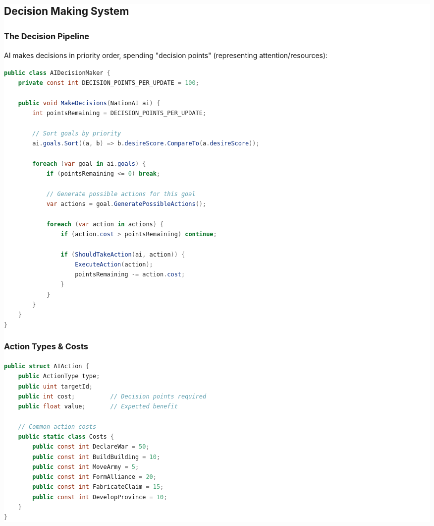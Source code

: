 ## Decision Making System

### The Decision Pipeline

AI makes decisions in priority order, spending "decision points" (representing attention/resources):

```csharp
public class AIDecisionMaker {
    private const int DECISION_POINTS_PER_UPDATE = 100;
    
    public void MakeDecisions(NationAI ai) {
        int pointsRemaining = DECISION_POINTS_PER_UPDATE;
        
        // Sort goals by priority
        ai.goals.Sort((a, b) => b.desireScore.CompareTo(a.desireScore));
        
        foreach (var goal in ai.goals) {
            if (pointsRemaining <= 0) break;
            
            // Generate possible actions for this goal
            var actions = goal.GeneratePossibleActions();
            
            foreach (var action in actions) {
                if (action.cost > pointsRemaining) continue;
                
                if (ShouldTakeAction(ai, action)) {
                    ExecuteAction(action);
                    pointsRemaining -= action.cost;
                }
            }
        }
    }
}
```

### Action Types & Costs

```csharp
public struct AIAction {
    public ActionType type;
    public uint targetId;
    public int cost;          // Decision points required
    public float value;       // Expected benefit
    
    // Common action costs
    public static class Costs {
        public const int DeclareWar = 50;
        public const int BuildBuilding = 10;
        public const int MoveArmy = 5;
        public const int FormAlliance = 20;
        public const int FabricateClaim = 15;
        public const int DevelopProvince = 10;
    }
}
```
